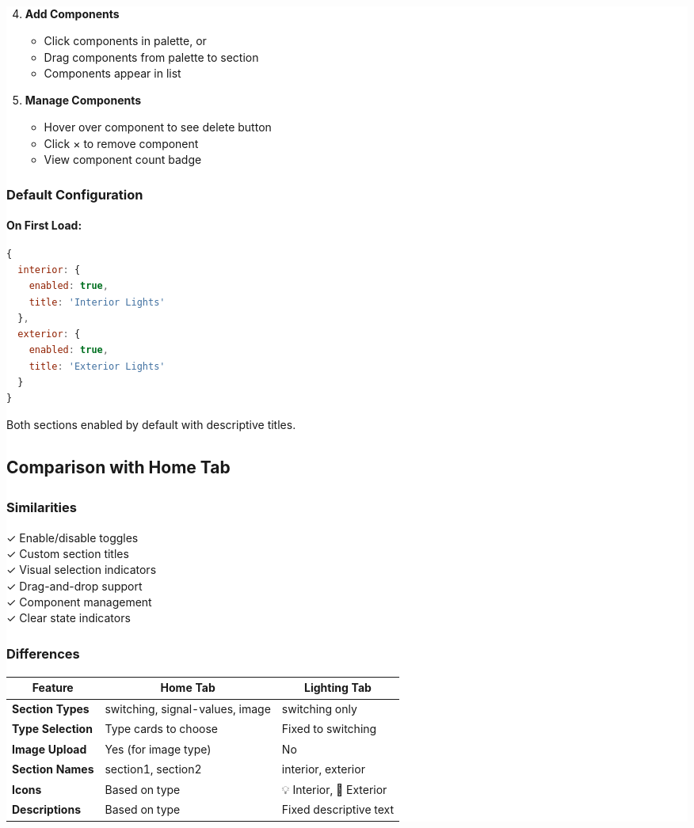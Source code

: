 4. **Add Components**
   - Click components in palette, or
   - Drag components from palette to section
   - Components appear in list

5. **Manage Components**
   - Hover over component to see delete button
   - Click × to remove component
   - View component count badge

### Default Configuration

**On First Load:**

```javascript
{
  interior: {
    enabled: true,
    title: 'Interior Lights'
  },
  exterior: {
    enabled: true,
    title: 'Exterior Lights'
  }
}
```

Both sections enabled by default with descriptive titles.

## Comparison with Home Tab

### Similarities

✓ Enable/disable toggles  
✓ Custom section titles  
✓ Visual selection indicators  
✓ Drag-and-drop support  
✓ Component management  
✓ Clear state indicators

### Differences

| Feature            | Home Tab                        | Lighting Tab             |
| ------------------ | ------------------------------- | ------------------------ |
| **Section Types**  | switching, signal-values, image | switching only           |
| **Type Selection** | Type cards to choose            | Fixed to switching       |
| **Image Upload**   | Yes (for image type)            | No                       |
| **Section Names**  | section1, section2              | interior, exterior       |
| **Icons**          | Based on type                   | 💡 Interior, 🌟 Exterior |
| **Descriptions**   | Based on type                   | Fixed descriptive text   |
